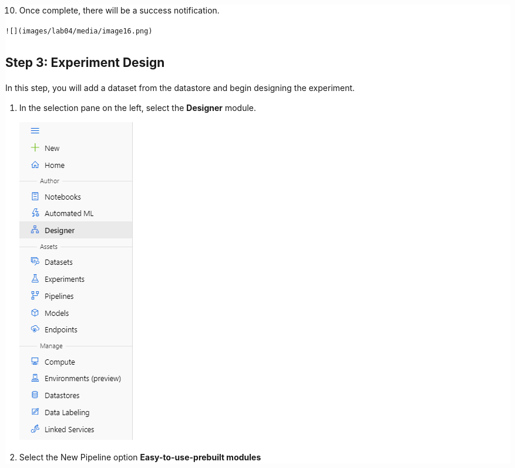 10.  Once complete, there will be a success notification.

    ![](images/lab04/media/image16.png)

## Step 3: Experiment Design

In this step, you will add a dataset from the datastore and begin
designing the experiment.

1.  In the selection pane on the left, select the **Designer** module.

    ![](images/lab04/media/image17.png)

2.  Select the New Pipeline option **Easy-to-use-prebuilt modules**
